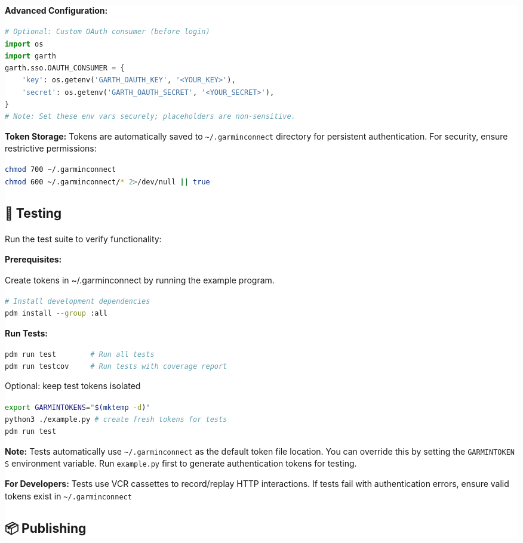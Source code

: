 **Advanced Configuration:**
```python
# Optional: Custom OAuth consumer (before login)
import os
import garth
garth.sso.OAUTH_CONSUMER = {
    'key': os.getenv('GARTH_OAUTH_KEY', '<YOUR_KEY>'),
    'secret': os.getenv('GARTH_OAUTH_SECRET', '<YOUR_SECRET>'),
}
# Note: Set these env vars securely; placeholders are non-sensitive.
```

**Token Storage:**
Tokens are automatically saved to `~/.garminconnect` directory for persistent authentication.
For security, ensure restrictive permissions:

```bash
chmod 700 ~/.garminconnect
chmod 600 ~/.garminconnect/* 2>/dev/null || true
```

## 🧪 Testing

Run the test suite to verify functionality:

**Prerequisites:**

Create tokens in ~/.garminconnect by running the example program.

```bash
# Install development dependencies
pdm install --group :all
```

**Run Tests:**
```bash
pdm run test        # Run all tests
pdm run testcov     # Run tests with coverage report
```

Optional: keep test tokens isolated

```bash
export GARMINTOKENS="$(mktemp -d)"
python3 ./example.py # create fresh tokens for tests
pdm run test
```

**Note:** Tests automatically use `~/.garminconnect` as the default token file location. You can override this by setting the `GARMINTOKENS` environment variable. Run `example.py` first to generate authentication tokens for testing.

**For Developers:** Tests use VCR cassettes to record/replay HTTP interactions. If tests fail with authentication errors, ensure valid tokens exist in `~/.garminconnect`

## 📦 Publishing
